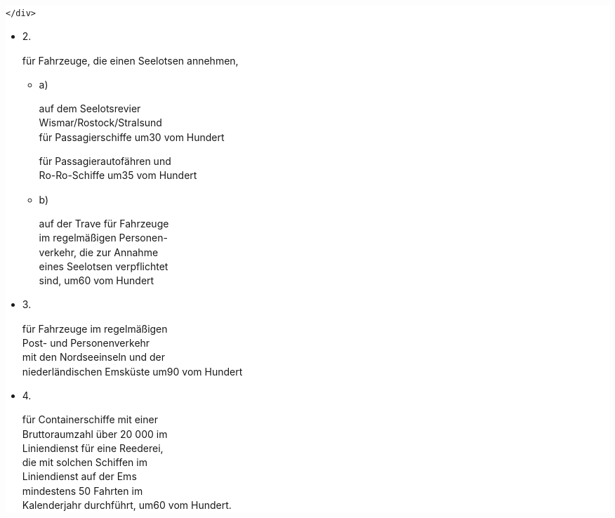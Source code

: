     </div>

  - 2\.
    
    <div style="">
    
    für Fahrzeuge, die einen Seelotsen annehmen,
    
      - a)
        
        <div style="">
        
        auf dem Seelotsrevier  
        Wismar/Rostock/Stralsund  
        für Passagierschiffe um30 vom Hundert
        
        </div>
        
        <div style="">
        
        für Passagierautofähren und  
        Ro-Ro-Schiffe um35 vom Hundert
        
        </div>
    
      - b)
        
        <div style="">
        
        auf der Trave für Fahrzeuge  
        im regelmäßigen Personen-  
        verkehr, die zur Annahme  
        eines Seelotsen verpflichtet  
        sind, um60 vom Hundert
        
        </div>
    
    </div>

  - 3\.
    
    <div style="">
    
    für Fahrzeuge im regelmäßigen  
    Post- und Personenverkehr  
    mit den Nordseeinseln und der  
    niederländischen Emsküste um90 vom Hundert
    
    </div>

  - 4\.
    
    <div style="">
    
    für Containerschiffe mit einer  
    Bruttoraumzahl über 20 000 im  
    Liniendienst für eine Reederei,  
    die mit solchen Schiffen im  
    Liniendienst auf der Ems  
    mindestens 50 Fahrten im  
    Kalenderjahr durchführt, um60 vom Hundert.
    